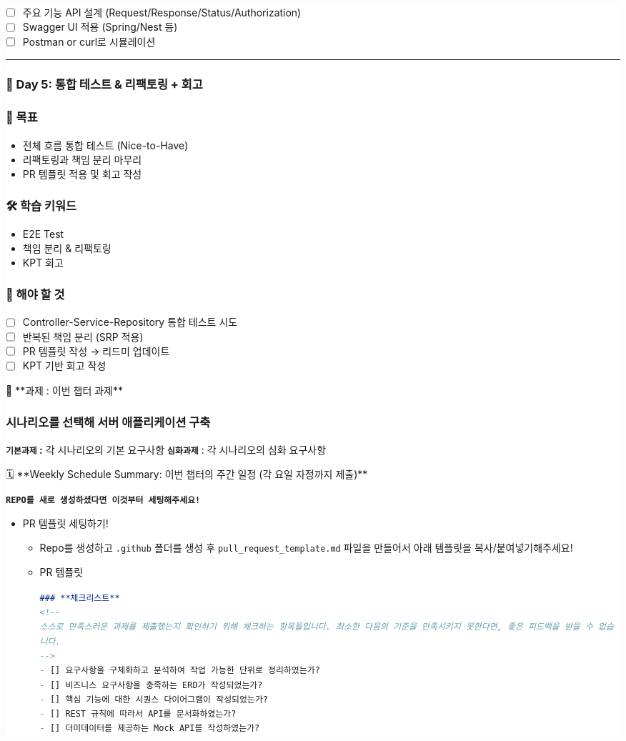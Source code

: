 - [ ]  주요 기능 API 설계 (Request/Response/Status/Authorization)
- [ ]  Swagger UI 적용 (Spring/Nest 등)
- [ ]  Postman or curl로 시뮬레이션

---

### 📅 Day 5: 통합 테스트 & 리팩토링 + 회고

### 🎯 목표

- 전체 흐름 통합 테스트 (Nice-to-Have)
- 리팩토링과 책임 분리 마무리
- PR 템플릿 적용 및 회고 작성

### 🛠 학습 키워드

- E2E Test
- 책임 분리 & 리팩토링
- KPT 회고

### 📌 해야 할 것

- [ ]  Controller-Service-Repository 통합 테스트 시도
- [ ]  반복된 책임 분리 (SRP 적용)
- [ ]  PR 템플릿 작성 → 리드미 업데이트
- [ ]  KPT 기반 회고 작성

<aside>
🚩 **과제 : 이번 챕터 과제**

</aside>

### 시나리오를 선택해 서버 애플리케이션 구축

**`기본과제` :** 각 시나리오의 기본 요구사항
**`심화과제`** : 각 시나리오의 심화 요구사항

<aside>
🗓️ **Weekly Schedule Summary: 이번 챕터의 주간 일정 (각 요일 자정까지 제출)**

</aside>

**`REPO를 새로 생성하셨다면 이것부터 세팅해주세요!`** 

- PR 템플릿 세팅하기!
    - Repo를 생성하고 `.github` 폴더를 생성 후 `pull_request_template.md` 파일을 만들어서 아래 템플릿을 복사/붙여넣기해주세요!
    - PR 템플릿
        
        ```markdown
        ### **체크리스트**
        <!-- 
        스스로 만족스러운 과제를 제출했는지 확인하기 위해 체크하는 항목들입니다. 최소한 다음의 기준을 만족시키지 못한다면, 좋은 피드백을 받을 수 없습니다.
        -->
        - [] 요구사항을 구체화하고 분석하여 작업 가능한 단위로 정리하였는가?
        - [] 비즈니스 요구사항을 충족하는 ERD가 작성되었는가?
        - [] 핵심 기능에 대한 시퀀스 다이어그램이 작성되었는가?
        - [] REST 규칙에 따라서 API를 문서화하였는가?
        - [] 더미데이터를 제공하는 Mock API를 작성하였는가?
        